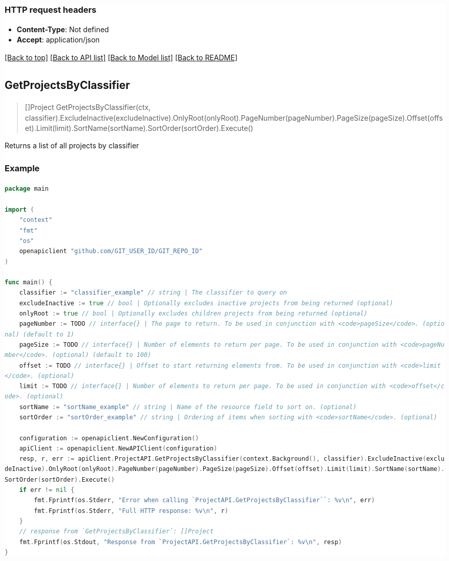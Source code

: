 ### HTTP request headers

- **Content-Type**: Not defined
- **Accept**: application/json

[[Back to top]](#) [[Back to API list]](../README.md#documentation-for-api-endpoints)
[[Back to Model list]](../README.md#documentation-for-models)
[[Back to README]](../README.md)


## GetProjectsByClassifier

> []Project GetProjectsByClassifier(ctx, classifier).ExcludeInactive(excludeInactive).OnlyRoot(onlyRoot).PageNumber(pageNumber).PageSize(pageSize).Offset(offset).Limit(limit).SortName(sortName).SortOrder(sortOrder).Execute()

Returns a list of all projects by classifier



### Example

```go
package main

import (
	"context"
	"fmt"
	"os"
	openapiclient "github.com/GIT_USER_ID/GIT_REPO_ID"
)

func main() {
	classifier := "classifier_example" // string | The classifier to query on
	excludeInactive := true // bool | Optionally excludes inactive projects from being returned (optional)
	onlyRoot := true // bool | Optionally excludes children projects from being returned (optional)
	pageNumber := TODO // interface{} | The page to return. To be used in conjunction with <code>pageSize</code>. (optional) (default to 1)
	pageSize := TODO // interface{} | Number of elements to return per page. To be used in conjunction with <code>pageNumber</code>. (optional) (default to 100)
	offset := TODO // interface{} | Offset to start returning elements from. To be used in conjunction with <code>limit</code>. (optional)
	limit := TODO // interface{} | Number of elements to return per page. To be used in conjunction with <code>offset</code>. (optional)
	sortName := "sortName_example" // string | Name of the resource field to sort on. (optional)
	sortOrder := "sortOrder_example" // string | Ordering of items when sorting with <code>sortName</code>. (optional)

	configuration := openapiclient.NewConfiguration()
	apiClient := openapiclient.NewAPIClient(configuration)
	resp, r, err := apiClient.ProjectAPI.GetProjectsByClassifier(context.Background(), classifier).ExcludeInactive(excludeInactive).OnlyRoot(onlyRoot).PageNumber(pageNumber).PageSize(pageSize).Offset(offset).Limit(limit).SortName(sortName).SortOrder(sortOrder).Execute()
	if err != nil {
		fmt.Fprintf(os.Stderr, "Error when calling `ProjectAPI.GetProjectsByClassifier``: %v\n", err)
		fmt.Fprintf(os.Stderr, "Full HTTP response: %v\n", r)
	}
	// response from `GetProjectsByClassifier`: []Project
	fmt.Fprintf(os.Stdout, "Response from `ProjectAPI.GetProjectsByClassifier`: %v\n", resp)
}
```
